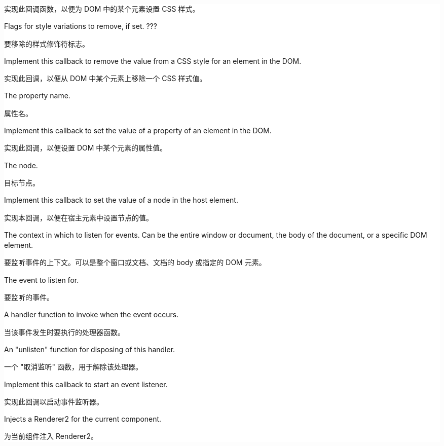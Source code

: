 实现此回调函数，以便为 DOM 中的某个元素设置 CSS 样式。

Flags for style variations to remove, if set. ???

要移除的样式修饰符标志。

Implement this callback to remove the value from a CSS style for an element in the DOM.

实现此回调，以便从 DOM 中某个元素上移除一个 CSS 样式值。

The property name.

属性名。

Implement this callback to set the value of a property of an element in the DOM.

实现此回调，以便设置 DOM 中某个元素的属性值。

The node.

目标节点。

Implement this callback to set the value of a node in the host element.

实现本回调，以便在宿主元素中设置节点的值。

The context in which to listen for events. Can be
the entire window or document, the body of the document, or a specific
DOM element.

要监听事件的上下文。可以是整个窗口或文档、文档的 body 或指定的 DOM 元素。

The event to listen for.

要监听的事件。

A handler function to invoke when the event occurs.

当该事件发生时要执行的处理器函数。

An "unlisten" function for disposing of this handler.

一个 "取消监听" 函数，用于解除该处理器。

Implement this callback to start an event listener.

实现此回调以启动事件监听器。

Injects a Renderer2 for the current component.

为当前组件注入 Renderer2。